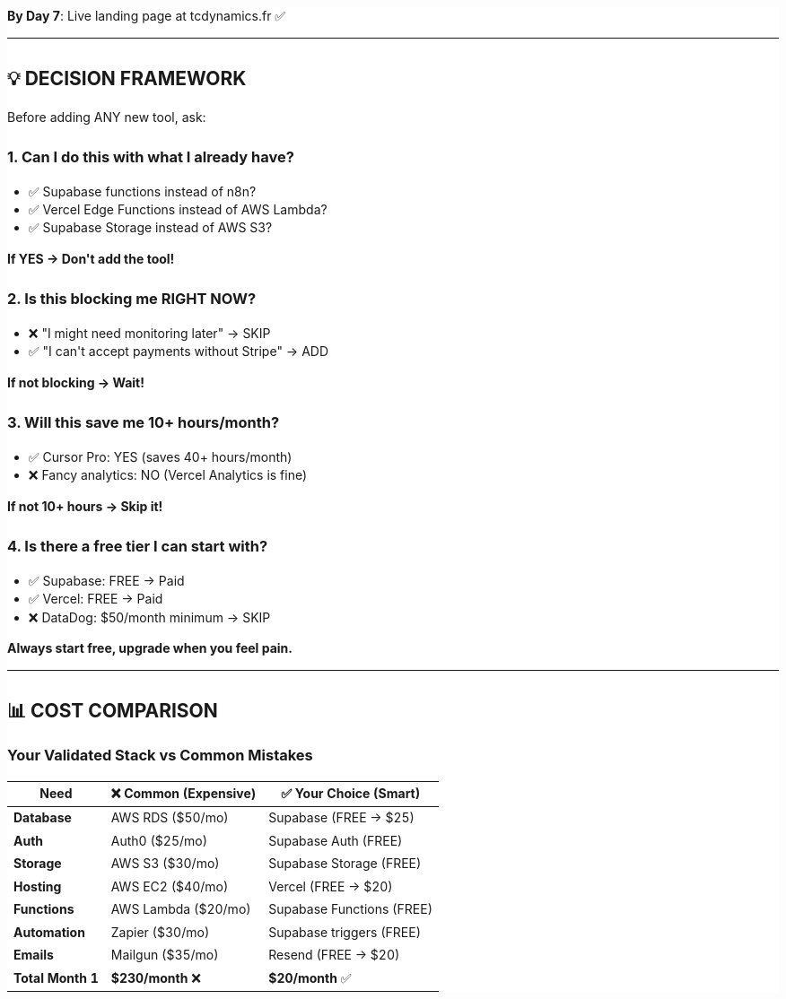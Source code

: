 **By Day 7**: Live landing page at tcdynamics.fr ✅

---

## 💡 **DECISION FRAMEWORK**

Before adding ANY new tool, ask:

### **1. Can I do this with what I already have?**
- ✅ Supabase functions instead of n8n?
- ✅ Vercel Edge Functions instead of AWS Lambda?
- ✅ Supabase Storage instead of AWS S3?

**If YES → Don't add the tool!**

### **2. Is this blocking me RIGHT NOW?**
- ❌ "I might need monitoring later" → SKIP
- ✅ "I can't accept payments without Stripe" → ADD

**If not blocking → Wait!**

### **3. Will this save me 10+ hours/month?**
- ✅ Cursor Pro: YES (saves 40+ hours/month)
- ❌ Fancy analytics: NO (Vercel Analytics is fine)

**If not 10+ hours → Skip it!**

### **4. Is there a free tier I can start with?**
- ✅ Supabase: FREE → Paid
- ✅ Vercel: FREE → Paid
- ❌ DataDog: $50/month minimum → SKIP

**Always start free, upgrade when you feel pain.**

---

## 📊 **COST COMPARISON**

### **Your Validated Stack** vs Common Mistakes

| Need | ❌ Common (Expensive) | ✅ Your Choice (Smart) |
|------|----------------------|------------------------|
| **Database** | AWS RDS ($50/mo) | Supabase (FREE → $25) |
| **Auth** | Auth0 ($25/mo) | Supabase Auth (FREE) |
| **Storage** | AWS S3 ($30/mo) | Supabase Storage (FREE) |
| **Hosting** | AWS EC2 ($40/mo) | Vercel (FREE → $20) |
| **Functions** | AWS Lambda ($20/mo) | Supabase Functions (FREE) |
| **Automation** | Zapier ($30/mo) | Supabase triggers (FREE) |
| **Emails** | Mailgun ($35/mo) | Resend (FREE → $20) |
| **Total Month 1** | **$230/month** ❌ | **$20/month** ✅ |
